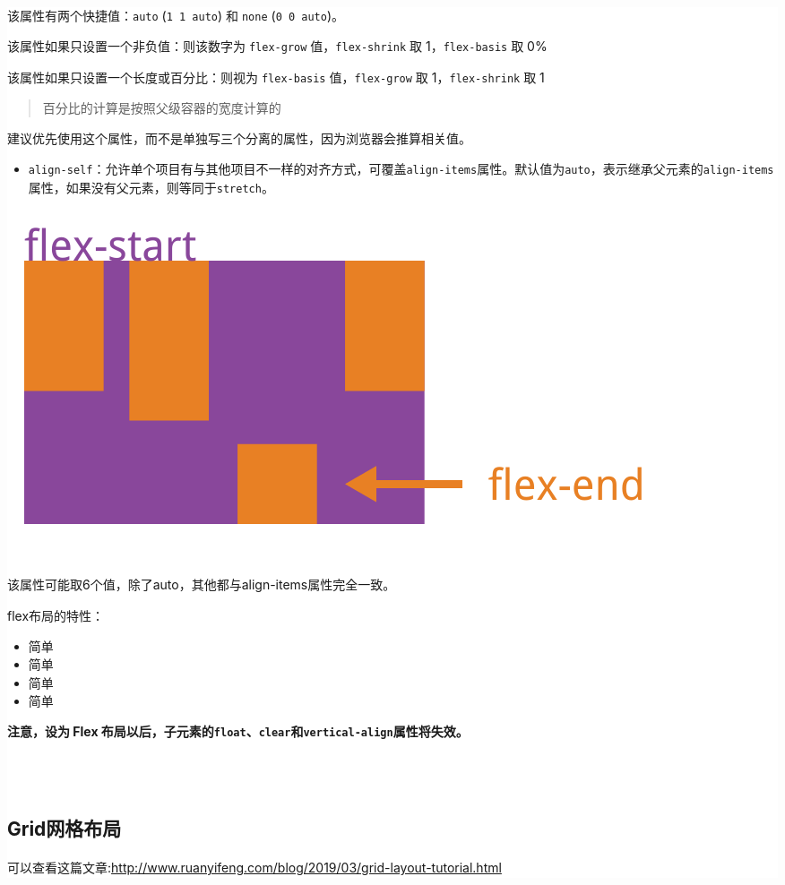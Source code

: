 该属性有两个快捷值：`auto` (`1 1 auto`) 和 `none` (`0 0 auto`)。

该属性如果只设置一个非负值：则该数字为 `flex-grow` 值，`flex-shrink` 取 1，`flex-basis` 取 0%

该属性如果只设置一个长度或百分比：则视为 `flex-basis` 值，`flex-grow` 取 1，`flex-shrink` 取 1

> 百分比的计算是按照父级容器的宽度计算的

建议优先使用这个属性，而不是单独写三个分离的属性，因为浏览器会推算相关值。

- `align-self`：允许单个项目有与其他项目不一样的对齐方式，可覆盖`align-items`属性。默认值为`auto`，表示继承父元素的`align-items`属性，如果没有父元素，则等同于`stretch`。

![](/blogimg/CSS/pc12.png)

该属性可能取6个值，除了auto，其他都与align-items属性完全一致。

flex布局的特性：

- 简单
- 简单
- 简单
- 简单

**注意，设为 Flex 布局以后，子元素的`float`、`clear`和`vertical-align`属性将失效。**

<br><br>

## Grid网格布局

可以查看这篇文章:http://www.ruanyifeng.com/blog/2019/03/grid-layout-tutorial.html

